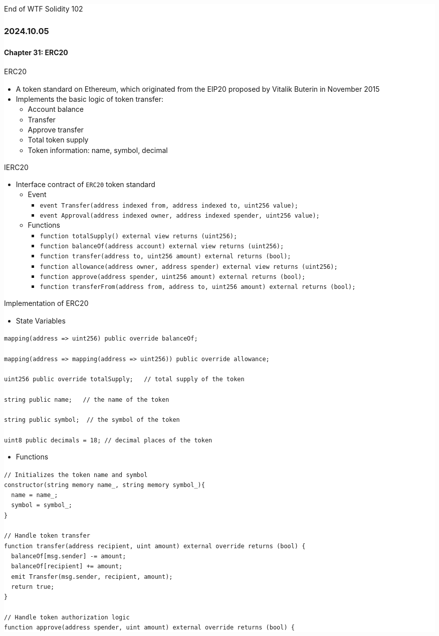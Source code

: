 End of WTF Solidity 102

### 2024.10.05

#### Chapter 31: ERC20

ERC20

- A token standard on Ethereum, which originated from the EIP20 proposed by Vitalik Buterin in November 2015
- Implements the basic logic of token transfer:
  - Account balance
  - Transfer
  - Approve transfer
  - Total token supply
  - Token information: name, symbol, decimal

IERC20

- Interface contract of `ERC20` token standard
  - Event
    - `event Transfer(address indexed from, address indexed to, uint256 value);`
    - `event Approval(address indexed owner, address indexed spender, uint256 value);`
  - Functions
    - `function totalSupply() external view returns (uint256);`
    - `function balanceOf(address account) external view returns (uint256);`
    - `function transfer(address to, uint256 amount) external returns (bool);`
    - `function allowance(address owner, address spender) external view returns (uint256);`
    - `function approve(address spender, uint256 amount) external returns (bool);`
    - `function transferFrom(address from, address to, uint256 amount) external returns (bool);`

Implementation of ERC20

- State Variables

```
mapping(address => uint256) public override balanceOf;

mapping(address => mapping(address => uint256)) public override allowance;

uint256 public override totalSupply;   // total supply of the token

string public name;   // the name of the token

string public symbol;  // the symbol of the token

uint8 public decimals = 18; // decimal places of the token
```

- Functions

```
// Initializes the token name and symbol
constructor(string memory name_, string memory symbol_){
  name = name_;
  symbol = symbol_;
}

// Handle token transfer
function transfer(address recipient, uint amount) external override returns (bool) {
  balanceOf[msg.sender] -= amount;
  balanceOf[recipient] += amount;
  emit Transfer(msg.sender, recipient, amount);
  return true;
}

// Handle token authorization logic
function approve(address spender, uint amount) external override returns (bool) {
```